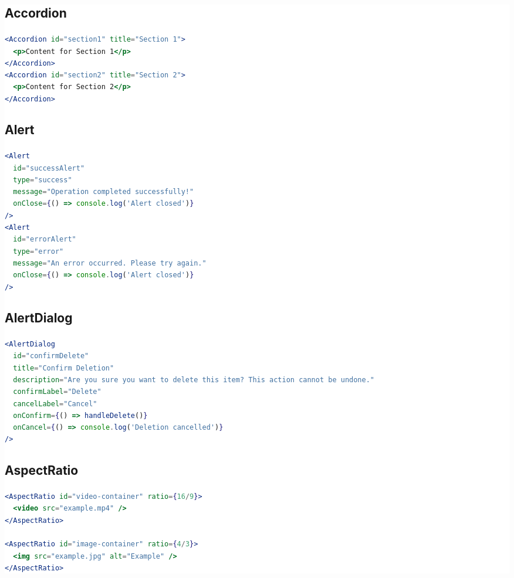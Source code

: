 ## Accordion

```jsx
<Accordion id="section1" title="Section 1">
  <p>Content for Section 1</p>
</Accordion>
<Accordion id="section2" title="Section 2">
  <p>Content for Section 2</p>
</Accordion>
```

## Alert

```jsx
<Alert
  id="successAlert"
  type="success"
  message="Operation completed successfully!"
  onClose={() => console.log('Alert closed')}
/>
<Alert
  id="errorAlert"
  type="error"
  message="An error occurred. Please try again."
  onClose={() => console.log('Alert closed')}
/>
```

## AlertDialog

```jsx
<AlertDialog
  id="confirmDelete"
  title="Confirm Deletion"
  description="Are you sure you want to delete this item? This action cannot be undone."
  confirmLabel="Delete"
  cancelLabel="Cancel"
  onConfirm={() => handleDelete()}
  onCancel={() => console.log('Deletion cancelled')}
/>
```

## AspectRatio

```jsx
<AspectRatio id="video-container" ratio={16/9}>
  <video src="example.mp4" />
</AspectRatio>

<AspectRatio id="image-container" ratio={4/3}>
  <img src="example.jpg" alt="Example" />
</AspectRatio>
```
